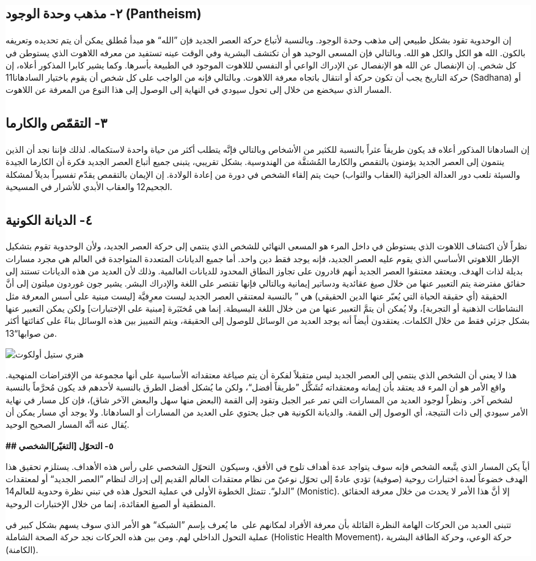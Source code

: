 ## **٢- مذهب وحدة الوجود (Pantheism)**

إن الوحدوية تقود بشكل طبيعي إلى مذهب وحدة الوجود. وبالنسبة لأتباع حركة العصر الجديد فإن ”الله“ هو مبدأ مُطلق يمكن أن يتم تحديده وتعريفه بالكون. الله هو الكل والكل هو الله. وبالتالي فإن المسعى الوحيد هو أن تكتشف البشرية وفي الوقت عينه تستفيد من معرفه اللاهوت الذي يستوطن في كل شخص. إن الإنفصال عن الله هو الإنفصال عن الإدراك الواعي أو النفسي لللاهوت الموجود في الطبيعة بأسرها. وكما يشير كابرا المذكور أعلاه، إن حركة التاريخ يجب أن تكون حركة أو انتقال باتجاه معرفة اللاهوت. وبالتالي فإنه من الواجب على كل شخص أن يقوم باختيار السادهانا11 (Sadhana) أو المسار الذي سيخضع من خلال إلى تحول سيودي في النهاية إلى الوصول إلى هذا النوع من المعرفة عن اللاهوت.

## **٣- التقمّص والكارما**

إن السادهانا المذكور أعلاه قد يكون طريقاً عثراً بالنسبة للكثير من الأشخاص وبالتالي فإنَّه يتطلب أكثر من حياة واحدة لاستكماله. لذلك فإننا نجد أن الذين ينتمون إلى العصر الجديد يؤمنون بالتقمص والكارما المُشتقَّة من الهندوسية. بشكل تقريبي، يتبنى جميع أتباع العصر الجديد فكرة أن الكارما الجيدة والسيئة تلعب دور العدالة الجزائية (العقاب والثواب) حيث يتم إلقاء الشخص في دورة من إعادة الولادة. إن الإيمان بالتقمص يقدّم تفسيراً بديلاً لمشكلة الجحيم12 والعقاب الأبدي للأشرار في المسيحية.

## **٤- الديانة الكونية**

نظراً لأن اكتشاف اللاهوت الذي يستوطن في داخل المرء هو المسعى النهائي للشخص الذي ينتمي إلى حركة العصر الجديد، ولأن الوحدوية تقوم بتشكيل الإطار اللاهوتي الأساسي الذي يقوم عليه العصر الجديد، فإنه يوجد فقط دين واحد. أما جميع الديانات المتعددة المتواجدة في العالم هي مجرد مسارات بديلة لذات الهدف. ويعتقد معتنقوا العصر الجديد أنهم قادرون على تجاوز النطاق المحدود للديانات العالمية. وذلك لأن العديد من هذه الديانات تستند إلى حقائق مفترضة يتم التعبير عنها من خلال صيغ عقائدية ودساتير إيمانية وبالتالي فإنها تقتصر على اللغة والإدراك البشر. يشير جون غوردون ميلتون إلى أنَّ الحقيقة (أي حقيقة الحياة التي يُعبّر عنها الدين الحقيقي) هي ” بالنسبة لمعتنقي العصر الجديد ليست معرِفيَّة \[ليست مبنية على أسس المعرفة مثل النشاطات الذهنية أو التجربة\]، ولا يُمكن أن يتمَّ التعبير عنها من من خلال اللغة البسيطة. إنما هي مُختَبَرة \[مبنية على الإختبارات\] ولكن يمكن التعبير عنها بشكل جزئي فقط من خلال الكلمات. يعتقدون أيضاً أنه يوجد العديد من الوسائل للوصول إلى الحقيقة، ويتم التمييز بين هذه الوسائل بناءً على كفائتها أكثر من صوابها“13.

![هنري ستيل أولكوت](NewAge/H.S._Olcott-portrait-300.jpg?position=left)

هذا لا يعني أن الشخص الذي ينتمي إلى العصر الجديد ليس متقبلاً لفكرة أن يتم صياغة معتقداته الأساسية على أنها مجموعة من الإفتراضات المنهجية. واقع الأمر هو أن المرء قد يعتقد بأن إيمانه ومعتقداته تُشَكِّل ”طريقاً أفضل“، ولكن ما يُشكل أفضل الطرق بالنسبة لأحدهم قد يكون مُحرَّماً بالنسبة لشخص آخر. ونظراً لوجود العديد من المسارات التي تمر عبر الجبل وتقود إلى القمة (البعض منها سهل والبعض الآخر شاق)، فإن كل مسار في نهاية الأمر سيودي إلى ذات النتيجة، أي الوصول إلى القمة. والديانة الكونية هي جبل يحتوي على العديد من المسارات أو السادهانا. ولا يوجد أي مسار يمكن أن يُقال عنه أنَّه المسار الصحيح الوحيد.

**## ٥- التحوّل \[التغيّر\]الشخصي**

أياً يكن المسار الذي يتَّبعه الشخص فإنه سوف يتواجد عدة أهداف تلوح في الأفق، وسيكون  التحوّل الشخصي على رأس هذه الأهداف. يستلزم تحقيق هذا الهدف خضوعاً لعدة اختبارات روحية (صوفية) تؤدي عادةً إلى تحوّل نوعيّ من نظام معتقدات العالم القديم إلى إدراك لنظام ”العصر الجديد“ أو لمعتقدات ”الدلو“. تتمثل الخطوة الأولى في عملية التحول هذه في تبني نظرة وحدوية للعالم14 (Monistic). إلا أنَّ هذا الأمر لا يحدث من خلال معرفة الحقائق المنطقية أو الصيغ العقائدة، إنما من خلال الإختبارات الروحية.

تتبنى العديد من الحركات الهامة النظرة القائلة بأن معرفة الأفراد لمكانهم على  ما يُعرف بإسم ”الشبكة“ هو الأمر الذي سوف يسهم بشكل كبير في عملية التحول الداخلي لهم. ومن بين هذه الحركات نجد حركة الصحة الشاملة (Holistic Health Movement)، حركة الوعي، وحركة الطاقة البشرية (الكامنة).
